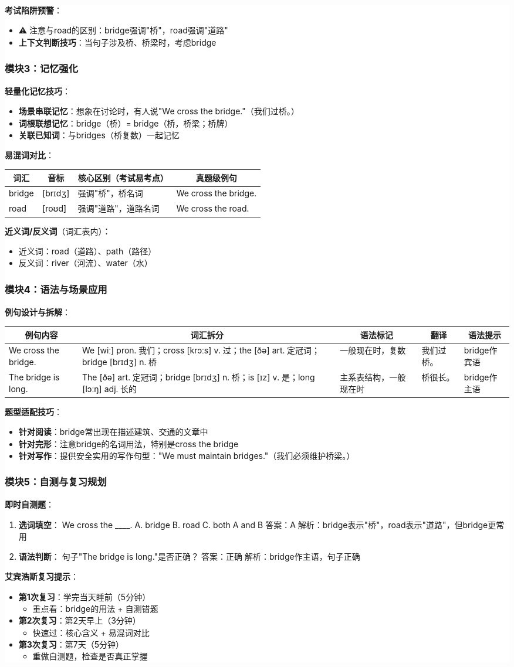**考试陷阱预警**：
- ⚠️ 注意与road的区别：bridge强调"桥"，road强调"道路"
- **上下文判断技巧**：当句子涉及桥、桥梁时，考虑bridge

### 模块3：记忆强化

**轻量化记忆技巧**：
- **场景串联记忆**：想象在讨论时，有人说"We cross the bridge."（我们过桥。）
- **词根联想记忆**：bridge（桥）= bridge（桥，桥梁；桥牌）
- **关联已知词**：与bridges（桥复数）一起记忆

**易混词对比**：

| 词汇 | 音标 | 核心区别（考试易考点） | 真题级例句 |
|------|------|-------------------------|------------|
| bridge | [brɪdʒ] | 强调"桥"，桥名词 | We cross the bridge. |
| road | [roʊd] | 强调"道路"，道路名词 | We cross the road. |

**近义词/反义词**（词汇表内）：
- 近义词：road（道路）、path（路径）
- 反义词：river（河流）、water（水）

### 模块4：语法与场景应用

**例句设计与拆解**：

| 例句内容 | 词汇拆分 | 语法标记 | 翻译 | 语法提示 |
|---------|---------|---------|------|----------|
| We cross the bridge. | We [wiː] pron. 我们；cross [krɔːs] v. 过；the [ðə] art. 定冠词；bridge [brɪdʒ] n. 桥 | 一般现在时，复数 | 我们过桥。 | bridge作宾语 |
| The bridge is long. | The [ðə] art. 定冠词；bridge [brɪdʒ] n. 桥；is [ɪz] v. 是；long [lɔːŋ] adj. 长的 | 主系表结构，一般现在时 | 桥很长。 | bridge作主语 |

**题型适配技巧**：
- **针对阅读**：bridge常出现在描述建筑、交通的文章中
- **针对完形**：注意bridge的名词用法，特别是cross the bridge
- **针对写作**：提供安全实用的写作句型："We must maintain bridges."（我们必须维护桥梁。）

### 模块5：自测与复习规划

**即时自测题**：

1. **选词填空**：
   We cross the ____.
   A. bridge  B. road  C. both A and B
   答案：A
   解析：bridge表示"桥"，road表示"道路"，但bridge更常用

2. **语法判断**：
   句子"The bridge is long."是否正确？
   答案：正确
   解析：bridge作主语，句子正确

**艾宾浩斯复习提示**：
- **第1次复习**：学完当天睡前（5分钟）
  - 重点看：bridge的用法 + 自测错题
- **第2次复习**：第2天早上（3分钟）
  - 快速过：核心含义 + 易混词对比
- **第3次复习**：第7天（5分钟）
  - 重做自测题，检查是否真正掌握
